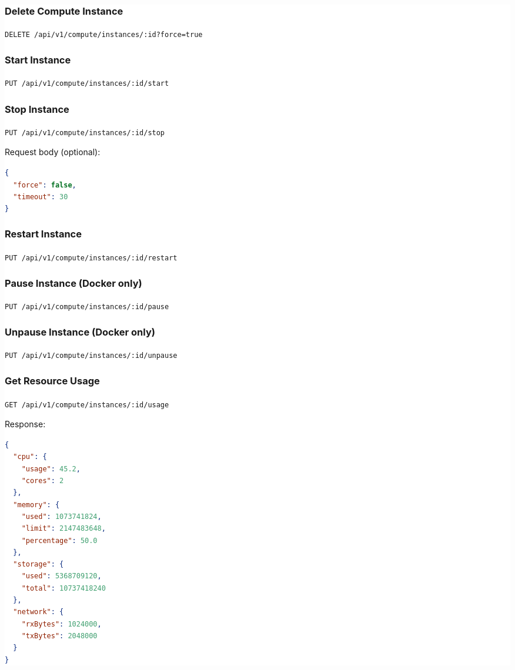 ### Delete Compute Instance
```
DELETE /api/v1/compute/instances/:id?force=true
```

### Start Instance
```
PUT /api/v1/compute/instances/:id/start
```

### Stop Instance
```
PUT /api/v1/compute/instances/:id/stop
```

Request body (optional):
```json
{
  "force": false,
  "timeout": 30
}
```

### Restart Instance
```
PUT /api/v1/compute/instances/:id/restart
```

### Pause Instance (Docker only)
```
PUT /api/v1/compute/instances/:id/pause
```

### Unpause Instance (Docker only)
```
PUT /api/v1/compute/instances/:id/unpause
```

### Get Resource Usage
```
GET /api/v1/compute/instances/:id/usage
```

Response:
```json
{
  "cpu": {
    "usage": 45.2,
    "cores": 2
  },
  "memory": {
    "used": 1073741824,
    "limit": 2147483648,
    "percentage": 50.0
  },
  "storage": {
    "used": 5368709120,
    "total": 10737418240
  },
  "network": {
    "rxBytes": 1024000,
    "txBytes": 2048000
  }
}
```
